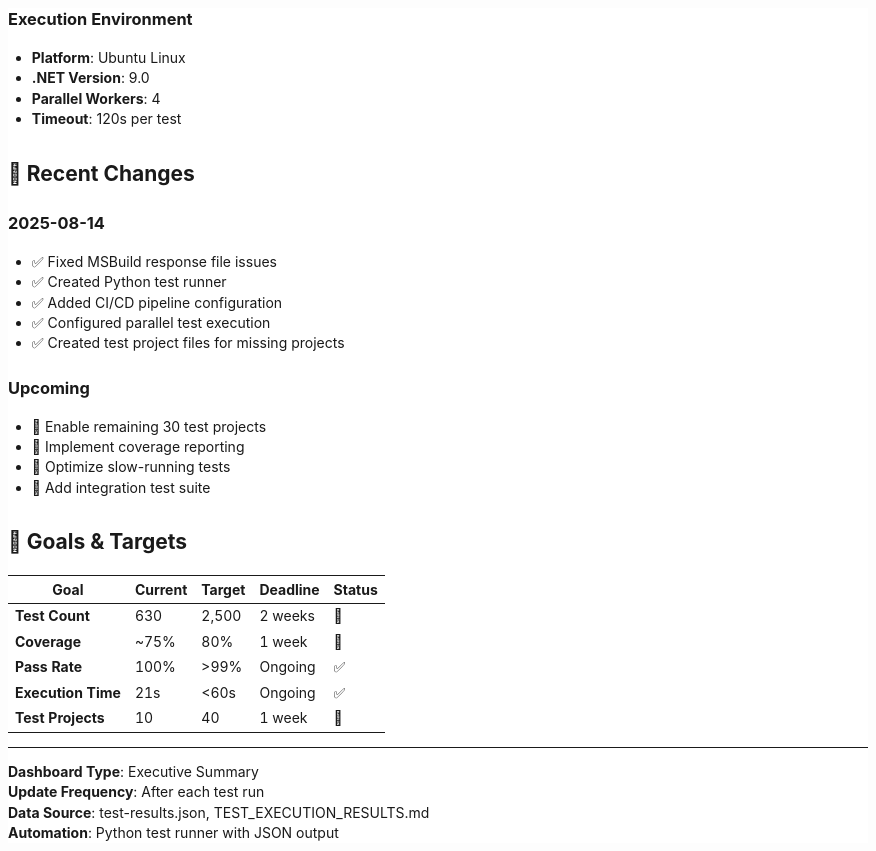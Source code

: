### Execution Environment
- **Platform**: Ubuntu Linux
- **.NET Version**: 9.0
- **Parallel Workers**: 4
- **Timeout**: 120s per test

## 📝 Recent Changes

### 2025-08-14
- ✅ Fixed MSBuild response file issues
- ✅ Created Python test runner
- ✅ Added CI/CD pipeline configuration
- ✅ Configured parallel test execution
- ✅ Created test project files for missing projects

### Upcoming
- 🔄 Enable remaining 30 test projects
- 🔄 Implement coverage reporting
- 🔄 Optimize slow-running tests
- 🔄 Add integration test suite

## 🎯 Goals & Targets

| Goal | Current | Target | Deadline | Status |
|------|---------|--------|----------|--------|
| **Test Count** | 630 | 2,500 | 2 weeks | 🔄 |
| **Coverage** | ~75% | 80% | 1 week | 🔄 |
| **Pass Rate** | 100% | >99% | Ongoing | ✅ |
| **Execution Time** | 21s | <60s | Ongoing | ✅ |
| **Test Projects** | 10 | 40 | 1 week | 🔄 |

---

**Dashboard Type**: Executive Summary  
**Update Frequency**: After each test run  
**Data Source**: test-results.json, TEST_EXECUTION_RESULTS.md  
**Automation**: Python test runner with JSON output